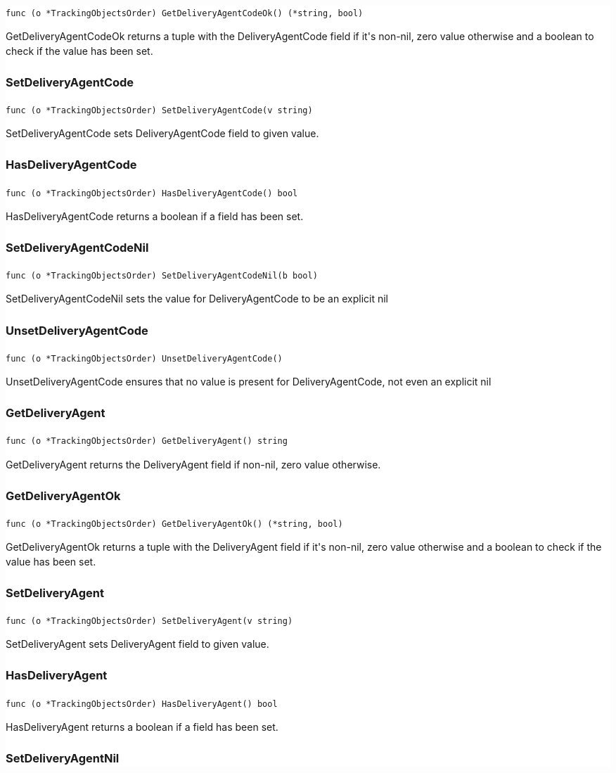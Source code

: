 `func (o *TrackingObjectsOrder) GetDeliveryAgentCodeOk() (*string, bool)`

GetDeliveryAgentCodeOk returns a tuple with the DeliveryAgentCode field if it's non-nil, zero value otherwise
and a boolean to check if the value has been set.

### SetDeliveryAgentCode

`func (o *TrackingObjectsOrder) SetDeliveryAgentCode(v string)`

SetDeliveryAgentCode sets DeliveryAgentCode field to given value.

### HasDeliveryAgentCode

`func (o *TrackingObjectsOrder) HasDeliveryAgentCode() bool`

HasDeliveryAgentCode returns a boolean if a field has been set.

### SetDeliveryAgentCodeNil

`func (o *TrackingObjectsOrder) SetDeliveryAgentCodeNil(b bool)`

 SetDeliveryAgentCodeNil sets the value for DeliveryAgentCode to be an explicit nil

### UnsetDeliveryAgentCode
`func (o *TrackingObjectsOrder) UnsetDeliveryAgentCode()`

UnsetDeliveryAgentCode ensures that no value is present for DeliveryAgentCode, not even an explicit nil
### GetDeliveryAgent

`func (o *TrackingObjectsOrder) GetDeliveryAgent() string`

GetDeliveryAgent returns the DeliveryAgent field if non-nil, zero value otherwise.

### GetDeliveryAgentOk

`func (o *TrackingObjectsOrder) GetDeliveryAgentOk() (*string, bool)`

GetDeliveryAgentOk returns a tuple with the DeliveryAgent field if it's non-nil, zero value otherwise
and a boolean to check if the value has been set.

### SetDeliveryAgent

`func (o *TrackingObjectsOrder) SetDeliveryAgent(v string)`

SetDeliveryAgent sets DeliveryAgent field to given value.

### HasDeliveryAgent

`func (o *TrackingObjectsOrder) HasDeliveryAgent() bool`

HasDeliveryAgent returns a boolean if a field has been set.

### SetDeliveryAgentNil

